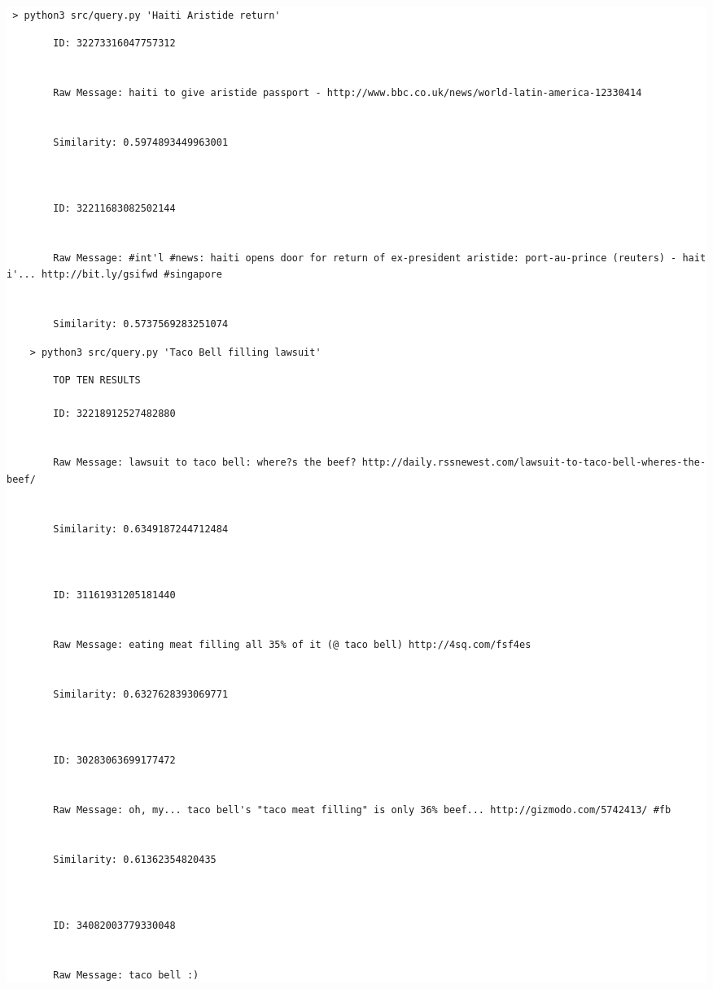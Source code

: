 ``` > python3 src/query.py 'Haiti Aristide return'```


			ID: 32273316047757312


			Raw Message: haiti to give aristide passport - http://www.bbc.co.uk/news/world-latin-america-12330414


			Similarity: 0.5974893449963001



			ID: 32211683082502144


			Raw Message: #int'l #news: haiti opens door for return of ex-president aristide: port-au-prince (reuters) - haiti'... http://bit.ly/gsifwd #singapore


			Similarity: 0.5737569283251074 


```		> python3 src/query.py 'Taco Bell filling lawsuit' ```

			TOP TEN RESULTS

			ID: 32218912527482880


			Raw Message: lawsuit to taco bell: where?s the beef? http://daily.rssnewest.com/lawsuit-to-taco-bell-wheres-the-beef/


			Similarity: 0.6349187244712484



			ID: 31161931205181440


			Raw Message: eating meat filling all 35% of it (@ taco bell) http://4sq.com/fsf4es


			Similarity: 0.6327628393069771



			ID: 30283063699177472


			Raw Message: oh, my... taco bell's "taco meat filling" is only 36% beef... http://gizmodo.com/5742413/ #fb


			Similarity: 0.61362354820435



			ID: 34082003779330048


			Raw Message: taco bell :)
```